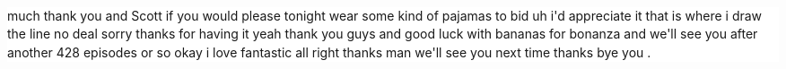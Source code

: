 much thank you and Scott if you would please tonight wear some kind of pajamas to bid uh i'd appreciate it that is where i draw the line no deal sorry thanks for having it yeah thank you guys and good luck with bananas for bonanza and we'll see you after another 428 episodes or so okay i love fantastic all right thanks man we'll see you next time thanks bye you .
